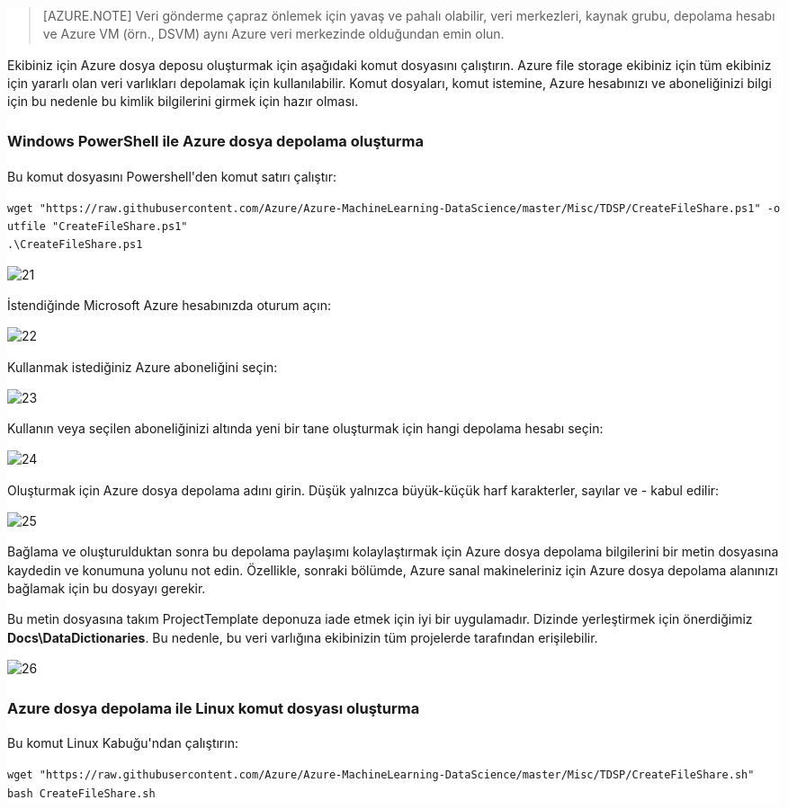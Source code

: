 >[AZURE.NOTE] Veri gönderme çapraz önlemek için yavaş ve pahalı olabilir, veri merkezleri, kaynak grubu, depolama hesabı ve Azure VM (örn., DSVM) aynı Azure veri merkezinde olduğundan emin olun. 

Ekibiniz için Azure dosya deposu oluşturmak için aşağıdaki komut dosyasını çalıştırın. Azure file storage ekibiniz için tüm ekibiniz için yararlı olan veri varlıkları depolamak için kullanılabilir. Komut dosyaları, komut istemine, Azure hesabınızı ve aboneliğinizi bilgi için bu nedenle bu kimlik bilgilerini girmek için hazır olması. 

### <a name="create-azure-file-storage-with-powershell-from-windows"></a>Windows PowerShell ile Azure dosya depolama oluşturma

Bu komut dosyasını Powershell'den komut satırı çalıştır:

    wget "https://raw.githubusercontent.com/Azure/Azure-MachineLearning-DataScience/master/Misc/TDSP/CreateFileShare.ps1" -outfile "CreateFileShare.ps1"
    .\CreateFileShare.ps1

![21](./media/team-lead-tasks/team-leads-21-create-fileshare-win.png)   

İstendiğinde Microsoft Azure hesabınızda oturum açın:

![22](./media/team-lead-tasks/team-leads-22-file-create-s1.png)

Kullanmak istediğiniz Azure aboneliğini seçin:

![23](./media/team-lead-tasks/team-leads-23-file-create-s2.png)

Kullanın veya seçilen aboneliğinizi altında yeni bir tane oluşturmak için hangi depolama hesabı seçin:

![24](./media/team-lead-tasks/team-leads-24-file-create-s3.png)

Oluşturmak için Azure dosya depolama adını girin. Düşük yalnızca büyük-küçük harf karakterler, sayılar ve - kabul edilir:

![25](./media/team-lead-tasks/team-leads-25-file-create-s4.png)

Bağlama ve oluşturulduktan sonra bu depolama paylaşımı kolaylaştırmak için Azure dosya depolama bilgilerini bir metin dosyasına kaydedin ve konumuna yolunu not edin. Özellikle, sonraki bölümde, Azure sanal makineleriniz için Azure dosya depolama alanınızı bağlamak için bu dosyayı gerekir. 

Bu metin dosyasına takım ProjectTemplate deponuza iade etmek için iyi bir uygulamadır. Dizinde yerleştirmek için önerdiğimiz **Docs\DataDictionaries**. Bu nedenle, bu veri varlığına ekibinizin tüm projelerde tarafından erişilebilir. 

![26](./media/team-lead-tasks/team-leads-26-file-create-s5.png)


### <a name="create-azure-file-storage-with-a-linux-script"></a>Azure dosya depolama ile Linux komut dosyası oluşturma

Bu komut Linux Kabuğu'ndan çalıştırın:

    wget "https://raw.githubusercontent.com/Azure/Azure-MachineLearning-DataScience/master/Misc/TDSP/CreateFileShare.sh"
    bash CreateFileShare.sh
